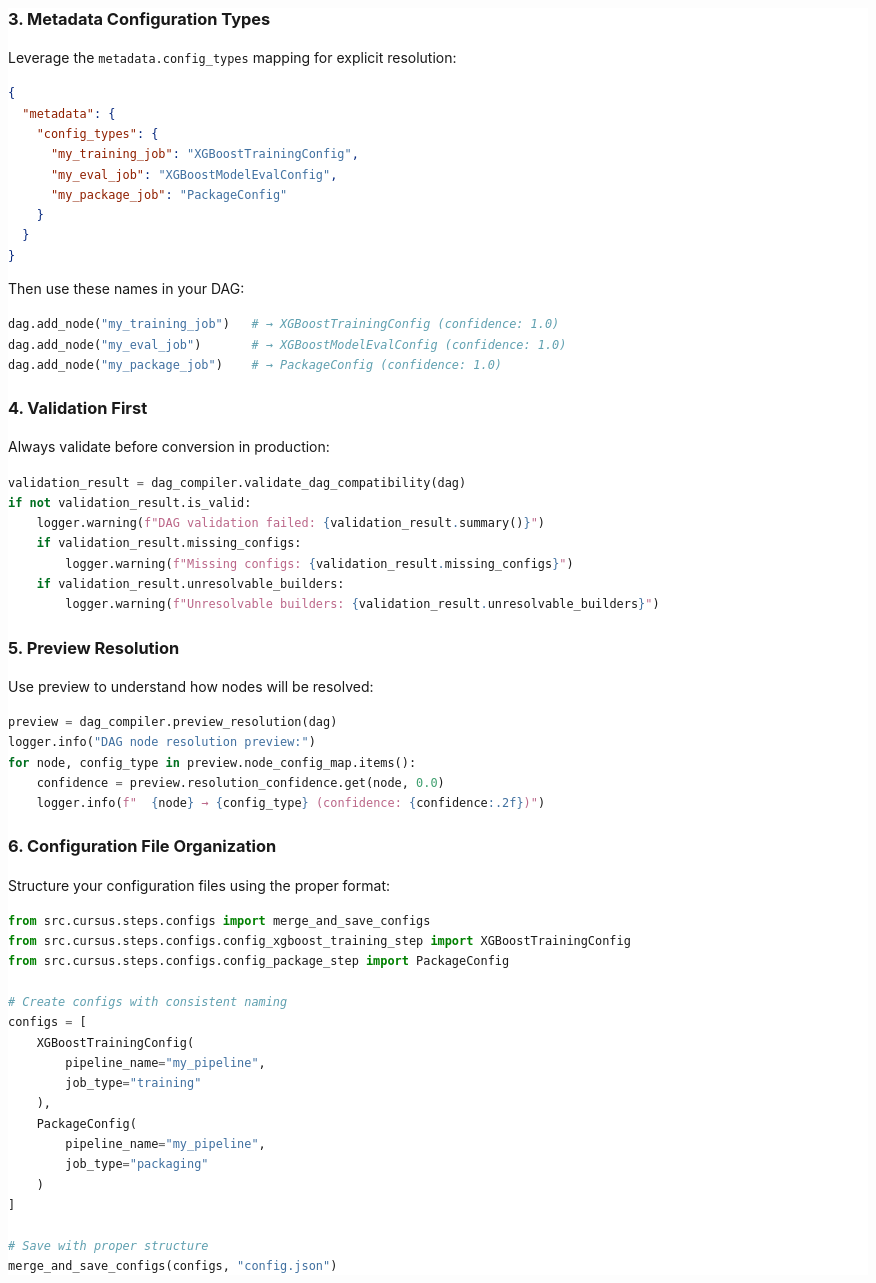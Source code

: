 ### 3. Metadata Configuration Types
Leverage the `metadata.config_types` mapping for explicit resolution:
```json
{
  "metadata": {
    "config_types": {
      "my_training_job": "XGBoostTrainingConfig",
      "my_eval_job": "XGBoostModelEvalConfig",
      "my_package_job": "PackageConfig"
    }
  }
}
```

Then use these names in your DAG:
```python
dag.add_node("my_training_job")   # → XGBoostTrainingConfig (confidence: 1.0)
dag.add_node("my_eval_job")       # → XGBoostModelEvalConfig (confidence: 1.0)
dag.add_node("my_package_job")    # → PackageConfig (confidence: 1.0)
```

### 4. Validation First
Always validate before conversion in production:
```python
validation_result = dag_compiler.validate_dag_compatibility(dag)
if not validation_result.is_valid:
    logger.warning(f"DAG validation failed: {validation_result.summary()}")
    if validation_result.missing_configs:
        logger.warning(f"Missing configs: {validation_result.missing_configs}")
    if validation_result.unresolvable_builders:
        logger.warning(f"Unresolvable builders: {validation_result.unresolvable_builders}")
```

### 5. Preview Resolution
Use preview to understand how nodes will be resolved:
```python
preview = dag_compiler.preview_resolution(dag)
logger.info("DAG node resolution preview:")
for node, config_type in preview.node_config_map.items():
    confidence = preview.resolution_confidence.get(node, 0.0)
    logger.info(f"  {node} → {config_type} (confidence: {confidence:.2f})")
```

### 6. Configuration File Organization
Structure your configuration files using the proper format:
```python
from src.cursus.steps.configs import merge_and_save_configs
from src.cursus.steps.configs.config_xgboost_training_step import XGBoostTrainingConfig
from src.cursus.steps.configs.config_package_step import PackageConfig

# Create configs with consistent naming
configs = [
    XGBoostTrainingConfig(
        pipeline_name="my_pipeline",
        job_type="training"
    ),
    PackageConfig(
        pipeline_name="my_pipeline",
        job_type="packaging"
    )
]

# Save with proper structure
merge_and_save_configs(configs, "config.json")
```